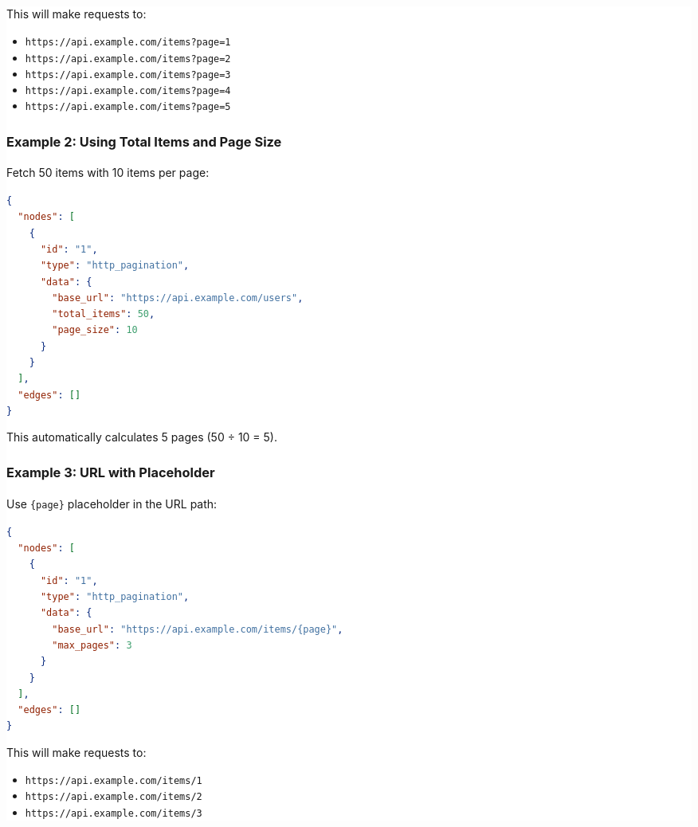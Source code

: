 This will make requests to:
- `https://api.example.com/items?page=1`
- `https://api.example.com/items?page=2`
- `https://api.example.com/items?page=3`
- `https://api.example.com/items?page=4`
- `https://api.example.com/items?page=5`

### Example 2: Using Total Items and Page Size

Fetch 50 items with 10 items per page:

```json
{
  "nodes": [
    {
      "id": "1",
      "type": "http_pagination",
      "data": {
        "base_url": "https://api.example.com/users",
        "total_items": 50,
        "page_size": 10
      }
    }
  ],
  "edges": []
}
```

This automatically calculates 5 pages (50 ÷ 10 = 5).

### Example 3: URL with Placeholder

Use `{page}` placeholder in the URL path:

```json
{
  "nodes": [
    {
      "id": "1",
      "type": "http_pagination",
      "data": {
        "base_url": "https://api.example.com/items/{page}",
        "max_pages": 3
      }
    }
  ],
  "edges": []
}
```

This will make requests to:
- `https://api.example.com/items/1`
- `https://api.example.com/items/2`
- `https://api.example.com/items/3`
